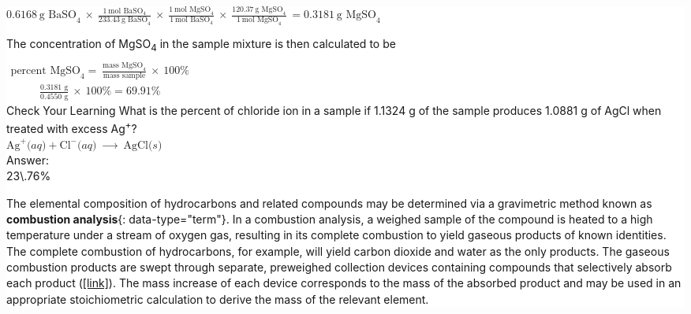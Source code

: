 <math xmlns="http://www.w3.org/1998/Math/MathML"><mrow><mn>0.6168</mn><mspace width="0.2em" /><menclose notation="horizontalstrike"><mrow><msub><mrow><mtext>g BaSO</mtext></mrow><mn>4</mn></msub></mrow></menclose><mspace width="0.2em" /><mo>×</mo><mspace width="0.2em" /><mfrac><mrow><mn>1</mn><mspace width="0.2em" /><menclose notation="horizontalstrike"><mrow><msub><mrow><mtext>mol BaSO</mtext></mrow><mn>4</mn></msub></mrow></menclose></mrow><mrow><mn>233.43</mn><mspace width="0.2em" /><menclose notation="horizontalstrike"><mrow><msub><mrow><mtext>g BaSO</mtext></mrow><mn>4</mn></msub></mrow></menclose></mrow></mfrac><mspace width="0.2em" /><mo>×</mo><mspace width="0.2em" /><mfrac><mrow><mn>1</mn><mspace width="0.2em" /><menclose notation="horizontalstrike"><mrow><msub><mrow><mtext>mol MgSO</mtext></mrow><mn>4</mn></msub></mrow></menclose></mrow><mrow><mn>1</mn><mspace width="0.2em" /><menclose notation="horizontalstrike"><mrow><msub><mrow><mtext>mol BaSO</mtext></mrow><mn>4</mn></msub></mrow></menclose></mrow></mfrac><mspace width="0.2em" /><mo>×</mo><mspace width="0.2em" /><mfrac><mrow><mn>120.37</mn><mspace width="0.2em" /><msub><mrow><mtext>g MgSO</mtext></mrow><mn>4</mn></msub></mrow><mrow><mn>1</mn><mspace width="0.2em" /><menclose notation="horizontalstrike"><mrow><msub><mrow><mtext>mol MgSO</mtext></mrow><mn>4</mn></msub></mrow></menclose></mrow></mfrac><mspace width="0.2em" /><mo>=</mo><mn>0.3181</mn><mspace width="0.2em" /><msub><mrow><mtext>g MgSO</mtext></mrow><mn>4</mn></msub></mrow></math>
</div>
The concentration of MgSO<sub>4</sub> in the sample mixture is then calculated to be

<div data-type="equation" class="equation">
<math xmlns="http://www.w3.org/1998/Math/MathML"><mtable columnalign="left"><mtr><mtd /></mtr><mtr><mtd><msub><mtext>percent MgSO</mtext><mn>4</mn></msub><mo>=</mo><mspace width="0.2em" /><mfrac><mrow><msub><mrow><mtext>mass MgSO</mtext></mrow><mn>4</mn></msub></mrow><mrow><mtext>mass sample</mtext></mrow></mfrac><mspace width="0.2em" /><mo>×</mo><mspace width="0.2em" /><mn>100</mn><mi>%</mi></mtd></mtr><mtr><mtd><mfrac><mrow><mtext>0.3181 g</mtext></mrow><mrow><mn>0.4550 g</mn></mrow></mfrac><mspace width="0.2em" /><mo>×</mo><mspace width="0.2em" /><mn>100</mn><mi>%</mi><mo>=</mo><mn>69.91</mn><mi>%</mi></mtd></mtr></mtable></math>
</div>
<span data-type="title">Check Your Learning</span> What is the percent of chloride ion in a sample if 1.1324 g of the sample produces 1.0881 g of AgCl when treated with excess Ag<sup>+</sup>?

<div data-type="equation" class="equation">
<math xmlns="http://www.w3.org/1998/Math/MathML"><mrow><msup><mtext>Ag</mtext><mtext>+</mtext></msup><mo stretchy="false">(</mo><mi>a</mi><mi>q</mi><mo stretchy="false">)</mo><mo>+</mo><msup><mrow><mtext>Cl</mtext></mrow><mtext>−</mtext></msup><mo stretchy="false">(</mo><mi>a</mi><mi>q</mi><mo stretchy="false">)</mo><mspace width="0.2em" /><mo stretchy="false">⟶</mo><mspace width="0.2em" /><mtext>AgCl</mtext><mrow><mo stretchy="false">(</mo><mi>s</mi><mo stretchy="false">)</mo></mrow></mrow></math>
</div>
<div data-type="note" class="note" markdown="1">
<div data-type="title" class="title">
Answer:
</div>
23\.76%

</div>
</div>

The elemental composition of hydrocarbons and related compounds may be determined via a gravimetric method known as **combustion analysis**{: data-type="term"}. In a combustion analysis, a weighed sample of the compound is heated to a high temperature under a stream of oxygen gas, resulting in its complete combustion to yield gaseous products of known identities. The complete combustion of hydrocarbons, for example, will yield carbon dioxide and water as the only products. The gaseous combustion products are swept through separate, preweighed collection devices containing compounds that selectively absorb each product ([\[link\]](#CNX_Chem_04_05_combustion)). The mass increase of each device corresponds to the mass of the absorbed product and may be used in an appropriate stoichiometric calculation to derive the mass of the relevant element.
